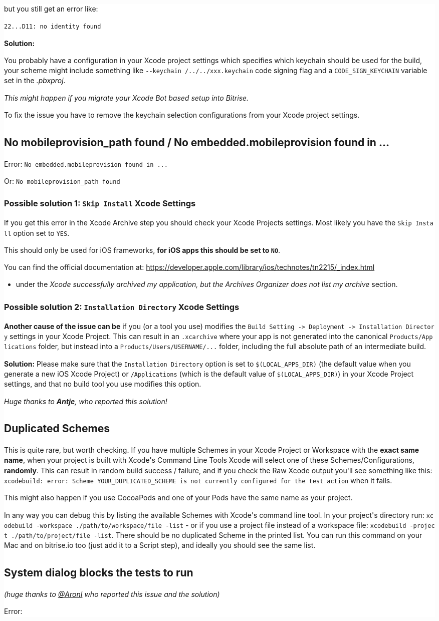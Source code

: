 but you still get an error like:</p>
<pre><code>22...D11: no identity found
</code></pre>
<p><strong>Solution:</strong></p>
<p>You probably have a configuration in your Xcode project settings which specifies
which keychain should be used for the build,
your scheme might include something like <code>--keychain /../../xxx.keychain</code> code signing flag
and a <code>CODE_SIGN_KEYCHAIN</code> variable set in the <em>.pbxproj</em>.</p>
<p><em>This might happen if you migrate your Xcode Bot based setup into Bitrise.</em></p>
<p>To fix the issue you have to remove the keychain selection configurations from your
Xcode project settings.</p>
<h2>No mobileprovision_path found / No embedded.mobileprovision found in ...</h2>
<p>Error: <code>No embedded.mobileprovision found in ...</code></p>
<p>Or: <code>No mobileprovision_path found</code></p>
<h3>Possible solution 1: <code>Skip Install</code> Xcode Settings</h3>
<p>If you get this error in the Xcode Archive step you should check your Xcode Projects settings. Most likely you have the <code>Skip Install</code> option set to <code>YES</code>.</p>
<p>This should only be used for iOS frameworks, <strong>for iOS apps this should be set to <code>NO</code></strong>.</p>
<p>You can find the official documentation at:
<a href="https://developer.apple.com/library/ios/technotes/tn2215/_index.html">https://developer.apple.com/library/ios/technotes/tn2215/_index.html</a></p>
<ul>
<li>under the <em>Xcode successfully archived my application, but the Archives Organizer does not list my archive</em> section.</li>
</ul>
<h3>Possible solution 2: <code>Installation Directory</code> Xcode Settings</h3>
<p><strong>Another cause of the issue can be</strong> if you (or a tool you use) modifies
the <code>Build Setting -&gt; Deployment -&gt; Installation Directory</code> settings in your Xcode Project.
This can result in an <code>.xcarchive</code> where your app is not generated
into the canonical <code>Products/Applications</code> folder, but instead into a <code>Products/Users/USERNAME/...</code> folder,
including the full absolute path of an intermediate build.</p>
<p><strong>Solution:</strong> Please make sure that the <code>Installation Directory</code> option is set to <code>$(LOCAL_APPS_DIR)</code>
(the default value when you generate a new iOS Xcode Project) or <code>/Applications</code>
(which is the default value of <code>$(LOCAL_APPS_DIR)</code>) in your Xcode Project settings,
and that no build tool you use modifies this option.</p>
<p><em>Huge thanks to <strong>Antje</strong>, who reported this solution!</em></p>
<h2>Duplicated Schemes</h2>
<p>This is quite rare, but worth checking.
If you have multiple Schemes in your Xcode Project or Workspace with the <strong>exact same name</strong>,
when your project is built with Xcode's Command Line Tools Xcode will select one of these Schemes/Configurations,
<strong>randomly</strong>. This can result in random build success / failure,
and if you check the Raw Xcode output you'll see something like this:
<code>xcodebuild: error: Scheme YOUR_DUPLICATED_SCHEME is not currently configured for the test action</code> when it fails.</p>
<p>This might also happen if you use CocoaPods and one of your Pods have the same name as your project.</p>
<p>In any way you can debug this by listing the available Schemes with Xcode's command line tool.
In your project's directory run: <code>xcodebuild -workspace ./path/to/workspace/file -list</code> - or if you use a project file
instead of a workspace file: <code>xcodebuild -project ./path/to/project/file -list</code>.
There should be no duplicated Scheme in the printed list.
You can run this command on your Mac and on bitrise.io too (just add it to a Script step), and ideally you should see the same list.</p>
<h2>System dialog blocks the tests to run</h2>
<p><em>(huge thanks to <a href="https://github.com/AronI">@AronI</a> who reported this issue and the solution)</em></p>
<p>Error:</p>